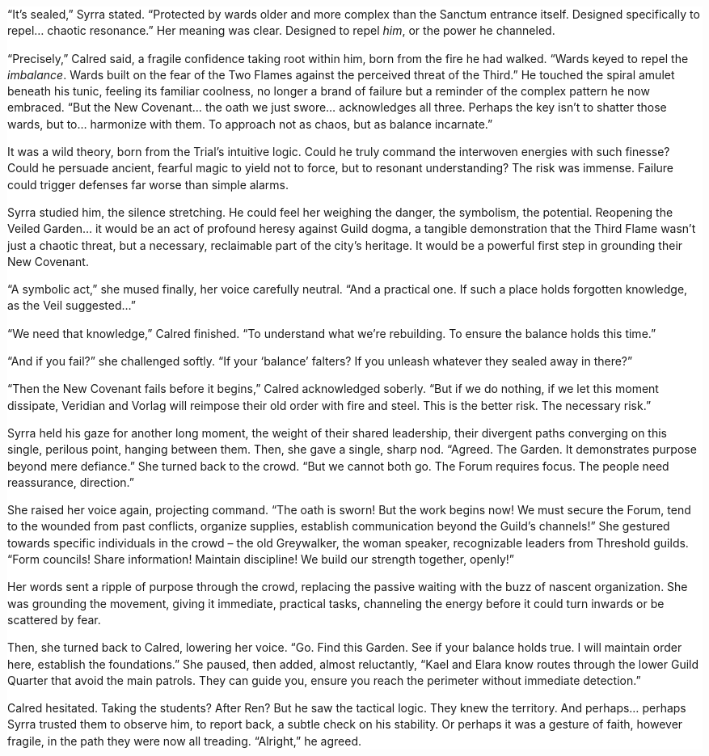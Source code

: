 “It’s sealed,” Syrra stated. “Protected by wards older and more complex than the Sanctum entrance itself. Designed specifically to repel… chaotic resonance.” Her meaning was clear. Designed to repel *him*, or the power he channeled.

“Precisely,” Calred said, a fragile confidence taking root within him, born from the fire he had walked. “Wards keyed to repel the *imbalance*. Wards built on the fear of the Two Flames against the perceived threat of the Third.” He touched the spiral amulet beneath his tunic, feeling its familiar coolness, no longer a brand of failure but a reminder of the complex pattern he now embraced. “But the New Covenant… the oath we just swore… acknowledges all three. Perhaps the key isn’t to shatter those wards, but to… harmonize with them. To approach not as chaos, but as balance incarnate.”

It was a wild theory, born from the Trial’s intuitive logic. Could he truly command the interwoven energies with such finesse? Could he persuade ancient, fearful magic to yield not to force, but to resonant understanding? The risk was immense. Failure could trigger defenses far worse than simple alarms.

Syrra studied him, the silence stretching. He could feel her weighing the danger, the symbolism, the potential. Reopening the Veiled Garden… it would be an act of profound heresy against Guild dogma, a tangible demonstration that the Third Flame wasn’t just a chaotic threat, but a necessary, reclaimable part of the city’s heritage. It would be a powerful first step in grounding their New Covenant.

“A symbolic act,” she mused finally, her voice carefully neutral. “And a practical one. If such a place holds forgotten knowledge, as the Veil suggested…”

“We need that knowledge,” Calred finished. “To understand what we’re rebuilding. To ensure the balance holds this time.”

“And if you fail?” she challenged softly. “If your ‘balance’ falters? If you unleash whatever they sealed away in there?”

“Then the New Covenant fails before it begins,” Calred acknowledged soberly. “But if we do nothing, if we let this moment dissipate, Veridian and Vorlag will reimpose their old order with fire and steel. This is the better risk. The necessary risk.”

Syrra held his gaze for another long moment, the weight of their shared leadership, their divergent paths converging on this single, perilous point, hanging between them. Then, she gave a single, sharp nod. “Agreed. The Garden. It demonstrates purpose beyond mere defiance.” She turned back to the crowd. “But we cannot both go. The Forum requires focus. The people need reassurance, direction.”

She raised her voice again, projecting command. “The oath is sworn! But the work begins now! We must secure the Forum, tend to the wounded from past conflicts, organize supplies, establish communication beyond the Guild’s channels!” She gestured towards specific individuals in the crowd – the old Greywalker, the woman speaker, recognizable leaders from Threshold guilds. “Form councils! Share information! Maintain discipline! We build our strength together, openly!”

Her words sent a ripple of purpose through the crowd, replacing the passive waiting with the buzz of nascent organization. She was grounding the movement, giving it immediate, practical tasks, channeling the energy before it could turn inwards or be scattered by fear.

Then, she turned back to Calred, lowering her voice. “Go. Find this Garden. See if your balance holds true. I will maintain order here, establish the foundations.” She paused, then added, almost reluctantly, “Kael and Elara know routes through the lower Guild Quarter that avoid the main patrols. They can guide you, ensure you reach the perimeter without immediate detection.”

Calred hesitated. Taking the students? After Ren? But he saw the tactical logic. They knew the territory. And perhaps… perhaps Syrra trusted them to observe him, to report back, a subtle check on his stability. Or perhaps it was a gesture of faith, however fragile, in the path they were now all treading. “Alright,” he agreed.

